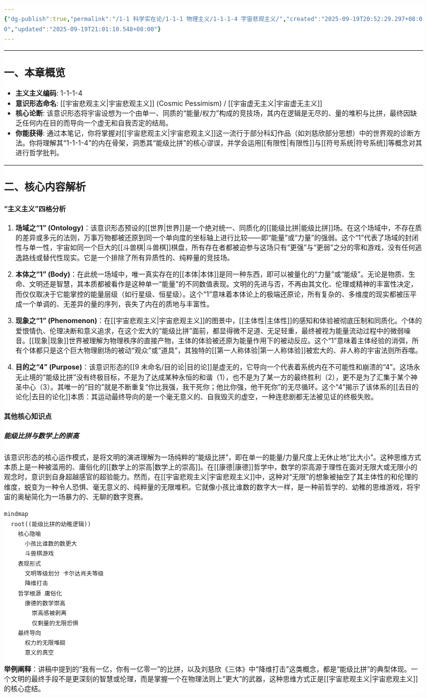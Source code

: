 ```yaml
---
{"dg-publish":true,"permalink":"/1-1 科学实在论/1-1-1 物理主义/1-1-1-4 宇宙悲观主义/","created":"2025-09-19T20:52:29.297+08:00","updated":"2025-09-19T21:01:10.548+08:00"}
---
```



---
## **一、本章概览**
- **主义主义编码**: 1-1-1-4
- **意识形态命名**: [[宇宙悲观主义\|宇宙悲观主义]] (Cosmic Pessimism) / [[宇宙虚无主义\|宇宙虚无主义]]
- **核心论断**: 该意识形态将宇宙设想为一个由单一、同质的“能量/权力”构成的竞技场，其内在逻辑是无尽的、量的堆积与比拼，最终因缺乏任何内在目的而导向一个虚无和自我否定的结局。
- **你能获得**: 通过本笔记，你将掌握对[[宇宙悲观主义\|宇宙悲观主义]]这一流行于部分科幻作品（如刘慈欣部分思想）中的世界观的诊断方法。你将理解其“1-1-1-4”的内在骨架，洞悉其“能级比拼”的核心谬误，并学会运用[[有限性\|有限性]]与[[符号系统\|符号系统]]等概念对其进行哲学批判。

---
## **二、核心内容解析**

#### **“主义主义”四格分析**

1.  **场域之“1” (Ontology)**：该意识形态预设的[[世界\|世界]]是一个绝对统一、同质化的[[能级比拼\|能级比拼]]场。在这个场域中，不存在质的差异或多元的法则，万事万物都被还原到同一个单向度的坐标轴上进行比较——即“能量”或“力量”的强弱。这个“1”代表了场域的封闭性与单一性，宇宙如同一个巨大的[[斗兽棋\|斗兽棋]]棋盘，所有存在者都被迫参与这场只有“更强”与“更弱”之分的零和游戏，没有任何逃逸路线或替代性现实。它是一个排除了所有异质性的、纯粹量的竞技场。

2.  **本体之“1” (Body)**：在此统一场域中，唯一真实存在的[[本体\|本体]]是同一种东西，即可以被量化的“力量”或“能级”。无论是物质、生命、文明还是智慧，其本质都被看作是这种单一“能量”的不同数值表现。文明的先进与否，不再由其文化、伦理或精神的丰富性决定，而仅仅取决于它能掌控的能量层级（如行星级、恒星级）。这个“1”意味着本体论上的极端还原论，所有复杂的、多维度的现实都被压平成一个单调的、无差异的量的序列，丧失了内在的质地与丰富性。

3.  **现象之“1” (Phenomenon)**：在[[宇宙悲观主义\|宇宙悲观主义]]的图景中，[[主体性\|主体性]]的感知和体验被彻底压制和同质化。个体的爱恨情仇、伦理决断和意义追求，在这个宏大的“能级比拼”面前，都显得微不足道、无足轻重，最终被视为能量流动过程中的微弱噪音。[[现象\|现象]]世界被理解为物理秩序的直接产物，主体的体验被还原为能量作用下的被动反应。这个“1”意味着主体经验的消弭，所有个体都只是这个巨大物理剧场的被动“观众”或“道具”，其独特的[[第一人称体验\|第一人称体验]]被宏大的、非人称的宇宙法则所吞噬。

4.  **目的之“4” (Purpose)**：该意识形态的[[9 未命名/目的论\|目的论]]是虚无的，它导向一个代表着系统内在不可能性和崩溃的“4”。这场永无止境的“能级比拼”没有终极目标，不是为了达成某种永恒的和谐（1），也不是为了某一方的最终胜利（2），更不是为了汇集于某个神圣中心（3）。其唯一的“目的”就是不断重复“你比我强，我干死你；他比你强，他干死你”的无尽循环。这个“4”揭示了该体系的[[去目的论化\|去目的论化]]本质：其运动最终导向的是一个毫无意义的、自我毁灭的虚空，一种连悲剧都无法被见证的终极失败。

#### **其他核心知识点**

##### 能级比拼与数学上的崇高
该意识形态的核心运作模式，是将文明的演进理解为一场纯粹的“能级比拼”，即在单一的能量/力量尺度上无休止地“比大小”。这种思维方式本质上是一种被滥用的、庸俗化的[[数学上的崇高\|数学上的崇高]]。在[[康德\|康德]]哲学中，数学的崇高源于理性在面对无限大或无限小的观念时，意识到自身超越感官的超验能力。然而，在[[宇宙悲观主义\|宇宙悲观主义]]中，这种对“无限”的想象被抽空了其主体性的和伦理的维度，蜕变为一种令人恐惧、毫无意义的、纯粹量的无限堆积。它就像小孩比谁数的数字大一样，是一种前哲学的、幼稚的思维游戏，将宇宙的奥秘简化为一场暴力的、无聊的数字竞赛。

```mermaid
mindmap
  root((能级比拼的幼稚逻辑))
    核心隐喻
      小孩比谁数的数更大
      斗兽棋游戏
    表现形式
      文明等级划分 卡尔达肖夫等级
      降维打击
    哲学根源 庸俗化
      康德的数学崇高
        崇高感被剥离
        仅剩量的无限恐惧
    最终导向
      权力的无限堆砌
      意义的真空
```
**举例阐释**：讲稿中提到的“我有一亿，你有一亿零一”的比拼，以及刘慈欣《三体》中“降维打击”这类概念，都是“能级比拼”的典型体现。一个文明的最终手段不是更深刻的智慧或伦理，而是掌握一个在物理法则上“更大”的武器，这种思维方式正是[[宇宙悲观主义\|宇宙悲观主义]]的核心症结。
